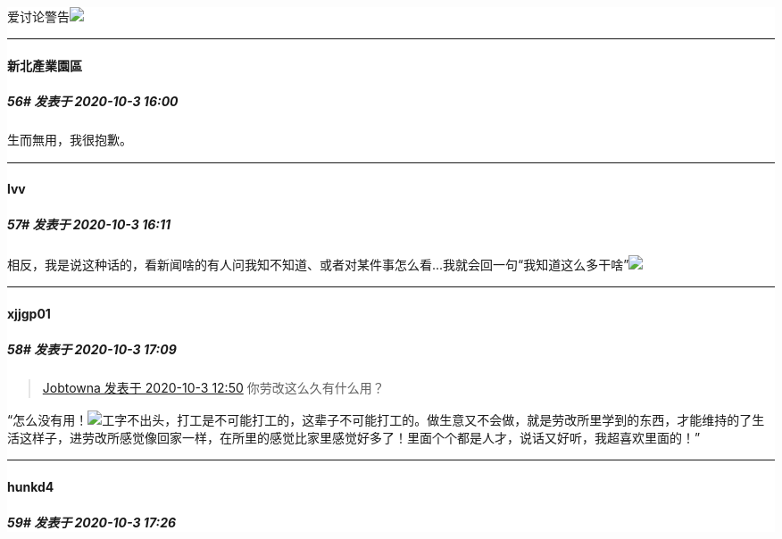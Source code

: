 


爱讨论警告<img src="https://static.saraba1st.com/image/smiley/face2017/066.png" referrerpolicy="no-referrer">







-----

####  新北產業園區  
##### 56#       发表于 2020-10-3 16:00




生而無用，我很抱歉。







-----

####  lvv  
##### 57#       发表于 2020-10-3 16:11




相反，我是说这种话的，看新闻啥的有人问我知不知道、或者对某件事怎么看...我就会回一句“我知道这么多干啥”<img src="https://static.saraba1st.com/image/smiley/face2017/067.png" referrerpolicy="no-referrer">







-----

####  xjjgp01  
##### 58#       发表于 2020-10-3 17:09



<blockquote><a href="httphttps://bbs.saraba1st.com/2b/forum.php?mod=redirect&amp;goto=findpost&amp;pid=48939543&amp;ptid=1963156" target="_blank">Jobtowna 发表于 2020-10-3 12:50</a>
你劳改这么久有什么用？</blockquote>
“怎么没有用！<img src="https://static.saraba1st.com/image/smiley/face2017/127.png" referrerpolicy="no-referrer">工字不出头，打工是不可能打工的，这辈子不可能打工的。做生意又不会做，就是劳改所里学到的东西，才能维持的了生活这样子，进劳改所感觉像回家一样，在所里的感觉比家里感觉好多了！里面个个都是人才，说话又好听，我超喜欢里面的！”







-----

####  hunkd4  
##### 59#       发表于 2020-10-3 17:26


